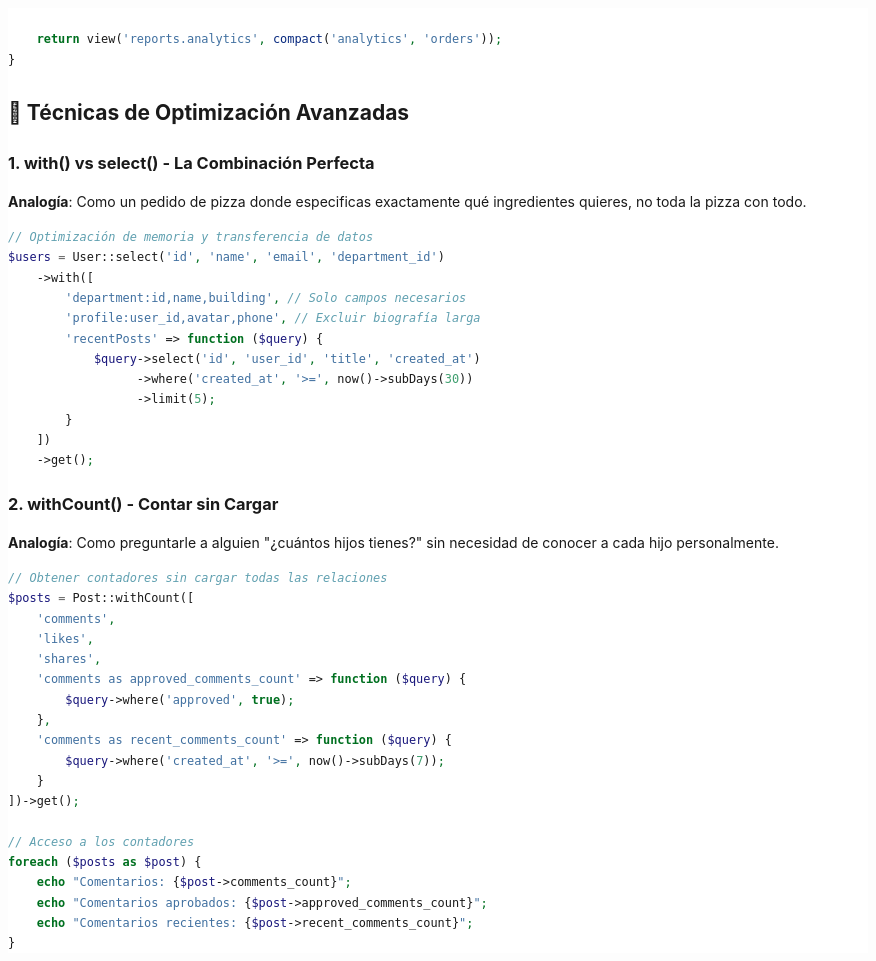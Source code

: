 ```php

    return view('reports.analytics', compact('analytics', 'orders'));
}
```

## 🔧 Técnicas de Optimización Avanzadas

### 1. with() vs select() - La Combinación Perfecta

**Analogía**: Como un pedido de pizza donde especificas exactamente qué ingredientes quieres, no toda la pizza con todo.

```php
// Optimización de memoria y transferencia de datos
$users = User::select('id', 'name', 'email', 'department_id')
    ->with([
        'department:id,name,building', // Solo campos necesarios
        'profile:user_id,avatar,phone', // Excluir biografía larga
        'recentPosts' => function ($query) {
            $query->select('id', 'user_id', 'title', 'created_at')
                  ->where('created_at', '>=', now()->subDays(30))
                  ->limit(5);
        }
    ])
    ->get();
```

### 2. withCount() - Contar sin Cargar

**Analogía**: Como preguntarle a alguien "¿cuántos hijos tienes?" sin necesidad de conocer a cada hijo personalmente.

```php
// Obtener contadores sin cargar todas las relaciones
$posts = Post::withCount([
    'comments',
    'likes',
    'shares',
    'comments as approved_comments_count' => function ($query) {
        $query->where('approved', true);
    },
    'comments as recent_comments_count' => function ($query) {
        $query->where('created_at', '>=', now()->subDays(7));
    }
])->get();

// Acceso a los contadores
foreach ($posts as $post) {
    echo "Comentarios: {$post->comments_count}";
    echo "Comentarios aprobados: {$post->approved_comments_count}";
    echo "Comentarios recientes: {$post->recent_comments_count}";
}
```
